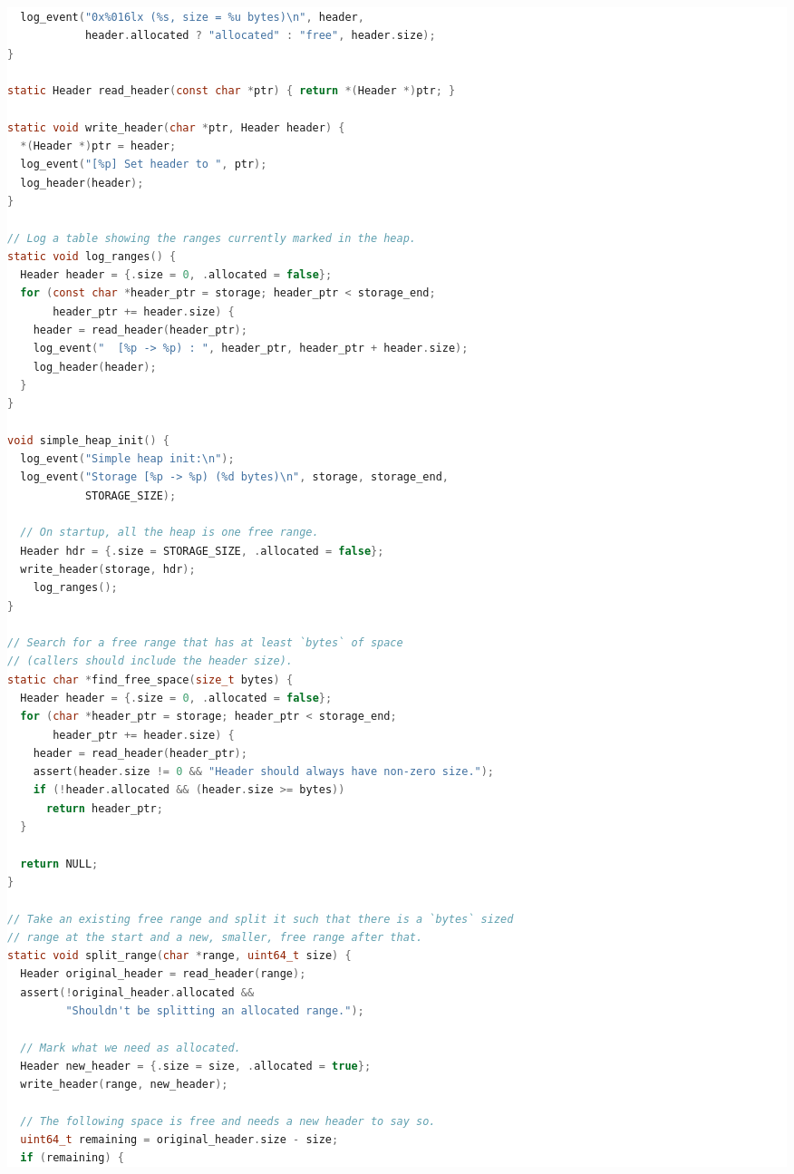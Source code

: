```C {file_name="heap.c"}
  log_event("0x%016lx (%s, size = %u bytes)\n", header,
            header.allocated ? "allocated" : "free", header.size);
}

static Header read_header(const char *ptr) { return *(Header *)ptr; }

static void write_header(char *ptr, Header header) {
  *(Header *)ptr = header;
  log_event("[%p] Set header to ", ptr);
  log_header(header);
}

// Log a table showing the ranges currently marked in the heap.
static void log_ranges() {
  Header header = {.size = 0, .allocated = false};
  for (const char *header_ptr = storage; header_ptr < storage_end;
       header_ptr += header.size) {
    header = read_header(header_ptr);
    log_event("  [%p -> %p) : ", header_ptr, header_ptr + header.size);
    log_header(header);
  }
}

void simple_heap_init() {
  log_event("Simple heap init:\n");
  log_event("Storage [%p -> %p) (%d bytes)\n", storage, storage_end,
            STORAGE_SIZE);

  // On startup, all the heap is one free range.
  Header hdr = {.size = STORAGE_SIZE, .allocated = false};
  write_header(storage, hdr);
	log_ranges();
}

// Search for a free range that has at least `bytes` of space
// (callers should include the header size).
static char *find_free_space(size_t bytes) {
  Header header = {.size = 0, .allocated = false};
  for (char *header_ptr = storage; header_ptr < storage_end;
       header_ptr += header.size) {
    header = read_header(header_ptr);
    assert(header.size != 0 && "Header should always have non-zero size.");
    if (!header.allocated && (header.size >= bytes))
      return header_ptr;
  }

  return NULL;
}

// Take an existing free range and split it such that there is a `bytes` sized
// range at the start and a new, smaller, free range after that.
static void split_range(char *range, uint64_t size) {
  Header original_header = read_header(range);
  assert(!original_header.allocated &&
         "Shouldn't be splitting an allocated range.");

  // Mark what we need as allocated.
  Header new_header = {.size = size, .allocated = true};
  write_header(range, new_header);

  // The following space is free and needs a new header to say so.
  uint64_t remaining = original_header.size - size;
  if (remaining) {
```